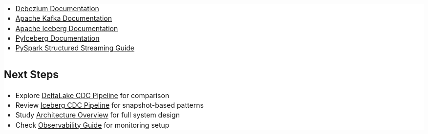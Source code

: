 - [Debezium Documentation](https://debezium.io/documentation/)
- [Apache Kafka Documentation](https://kafka.apache.org/documentation/)
- [Apache Iceberg Documentation](https://iceberg.apache.org/docs/latest/)
- [PyIceberg Documentation](https://py.iceberg.apache.org/)
- [PySpark Structured Streaming Guide](https://spark.apache.org/docs/latest/structured-streaming-programming-guide.html)

## Next Steps

- Explore [DeltaLake CDC Pipeline](./deltalake.md) for comparison
- Review [Iceberg CDC Pipeline](./iceberg.md) for snapshot-based patterns
- Study [Architecture Overview](../architecture.md) for full system design
- Check [Observability Guide](../observability.md) for monitoring setup
